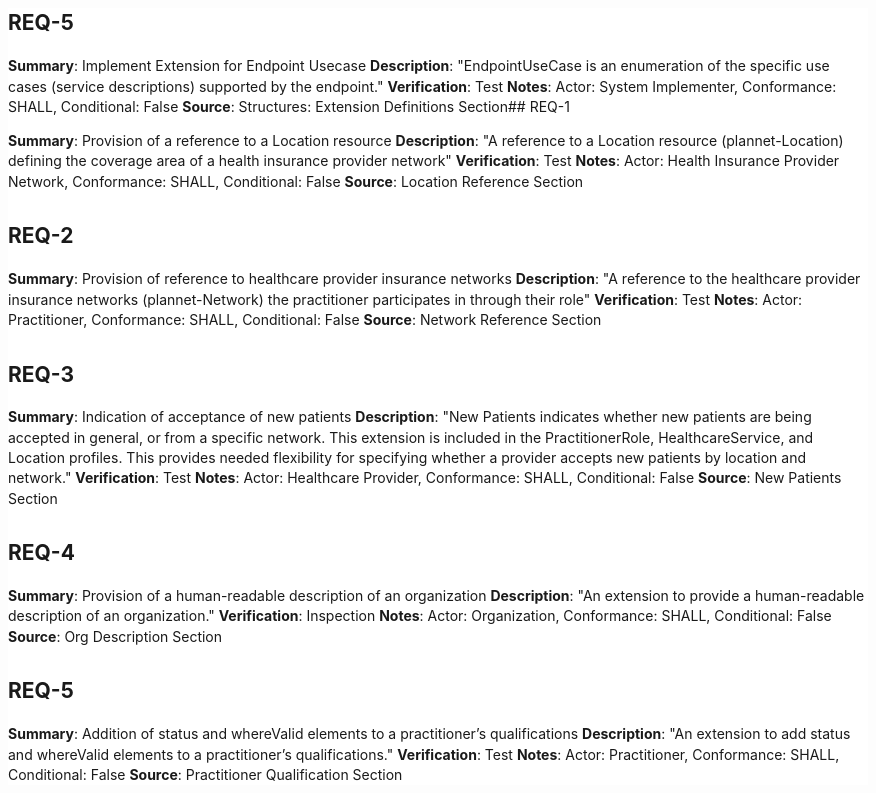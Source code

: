 ## REQ-5

**Summary**: Implement Extension for Endpoint Usecase
**Description**: "EndpointUseCase is an enumeration of the specific use cases (service descriptions) supported by the endpoint."
**Verification**: Test
**Notes**: Actor: System Implementer, Conformance: SHALL, Conditional: False
**Source**: Structures: Extension Definitions Section## REQ-1

**Summary**: Provision of a reference to a Location resource
**Description**: "A reference to a Location resource (plannet-Location) defining the coverage area of a health insurance provider network"
**Verification**: Test
**Notes**: Actor: Health Insurance Provider Network, Conformance: SHALL, Conditional: False
**Source**: Location Reference Section

## REQ-2

**Summary**: Provision of reference to healthcare provider insurance networks
**Description**: "A reference to the healthcare provider insurance networks (plannet-Network) the practitioner participates in through their role"
**Verification**: Test
**Notes**: Actor: Practitioner, Conformance: SHALL, Conditional: False
**Source**: Network Reference Section

## REQ-3

**Summary**: Indication of acceptance of new patients
**Description**: "New Patients indicates whether new patients are being accepted in general, or from a specific network. This extension is included in the PractitionerRole, HealthcareService, and Location profiles. This provides needed flexibility for specifying whether a provider accepts new patients by location and network."
**Verification**: Test
**Notes**: Actor: Healthcare Provider, Conformance: SHALL, Conditional: False
**Source**: New Patients Section

## REQ-4

**Summary**: Provision of a human-readable description of an organization
**Description**: "An extension to provide a human-readable description of an organization."
**Verification**: Inspection
**Notes**: Actor: Organization, Conformance: SHALL, Conditional: False
**Source**: Org Description Section

## REQ-5

**Summary**: Addition of status and whereValid elements to a practitioner’s qualifications
**Description**: "An extension to add status and whereValid elements to a practitioner’s qualifications."
**Verification**: Test
**Notes**: Actor: Practitioner, Conformance: SHALL, Conditional: False
**Source**: Practitioner Qualification Section
